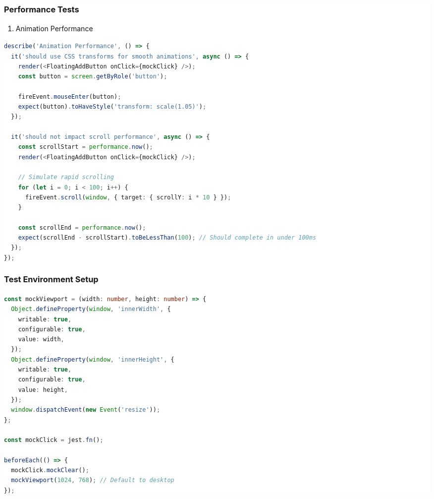 ### Performance Tests

1. Animation Performance

```typescript
describe('Animation Performance', () => {
  it('should use CSS transforms for smooth animations', async () => {
    render(<FloatingAddButton onClick={mockClick} />);
    const button = screen.getByRole('button');
    
    fireEvent.mouseEnter(button);
    expect(button).toHaveStyle('transform: scale(1.05)');
  });

  it('should not impact scroll performance', async () => {
    const scrollStart = performance.now();
    render(<FloatingAddButton onClick={mockClick} />);
    
    // Simulate rapid scrolling
    for (let i = 0; i < 100; i++) {
      fireEvent.scroll(window, { target: { scrollY: i * 10 } });
    }
    
    const scrollEnd = performance.now();
    expect(scrollEnd - scrollStart).toBeLessThan(100); // Should complete in under 100ms
  });
});
```

### Test Environment Setup

```typescript
const mockViewport = (width: number, height: number) => {
  Object.defineProperty(window, 'innerWidth', {
    writable: true,
    configurable: true,
    value: width,
  });
  Object.defineProperty(window, 'innerHeight', {
    writable: true,
    configurable: true,
    value: height,
  });
  window.dispatchEvent(new Event('resize'));
};

const mockClick = jest.fn();

beforeEach(() => {
  mockClick.mockClear();
  mockViewport(1024, 768); // Default to desktop
});
```